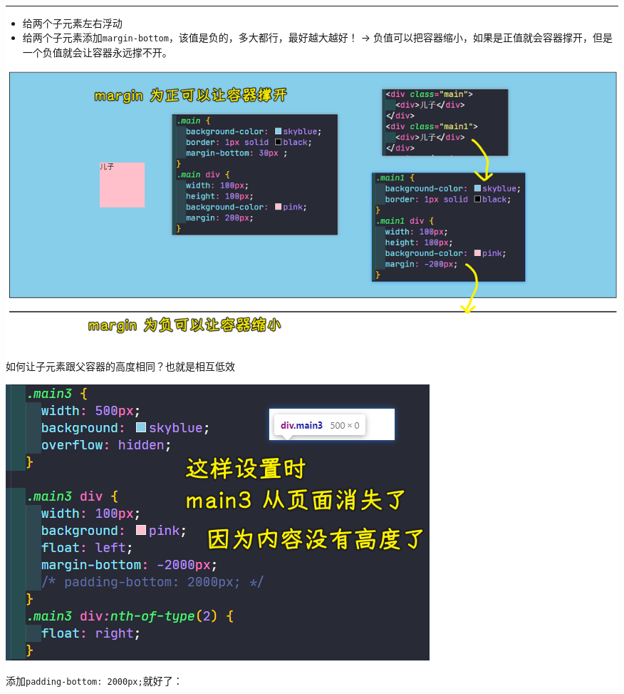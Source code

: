 
---

- 给两个子元素左右浮动
- 给两个子元素添加`margin-bottom`，该值是负的，多大都行，最好越大越好！ -> 负值可以把容器缩小，如果是正值就会容器撑开，但是一个负值就会让容器永远撑不开。

![margin](assets/img/2021-10-17-10-50-51.png)

如何让子元素跟父容器的高度相同？也就是相互低效

![子元素高度](assets/img/2021-10-17-10-55-53.png)

添加`padding-bottom: 2000px;`就好了：
